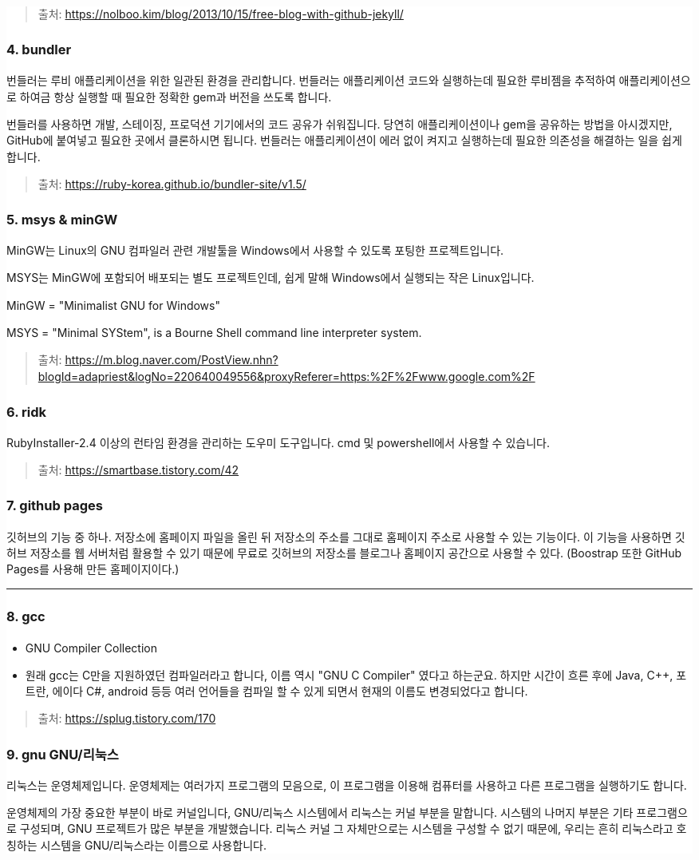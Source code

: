 >출처: https://nolboo.kim/blog/2013/10/15/free-blog-with-github-jekyll/


### 4. bundler

번들러는 루비 애플리케이션을 위한 일관된 환경을 관리합니다. 번들러는 애플리케이션 코드와 실행하는데 필요한 루비젬을 추적하여 애플리케이션으로 하여금 항상 실행할 때 필요한 정확한 gem과 버전을 쓰도록 합니다. 


번들러를 사용하면 개발, 스테이징, 프로덕션 기기에서의 코드 공유가 쉬워집니다. 당연히 애플리케이션이나 gem을 공유하는 방법을 아시겠지만, GitHub에 붙여넣고 필요한 곳에서 클론하시면 됩니다. 번들러는 애플리케이션이 에러 없이 켜지고 실행하는데 필요한 의존성을 해결하는 일을 쉽게 합니다.

>출처: https://ruby-korea.github.io/bundler-site/v1.5/


### 5. msys & minGW

MinGW는 Linux의 GNU 컴파일러 관련 개발툴을 Windows에서 사용할 수 있도록 포팅한 프로젝트입니다.

MSYS는 MinGW에 포함되어 배포되는 별도 프로젝트인데, 쉽게 말해 Windows에서 실행되는 작은 Linux입니다.


MinGW = "Minimalist GNU for Windows"

MSYS = "Minimal SYStem", is a Bourne Shell command line interpreter system.

>출처: https://m.blog.naver.com/PostView.nhn?blogId=adapriest&logNo=220640049556&proxyReferer=https:%2F%2Fwww.google.com%2F


### 6. ridk

RubyInstaller-2.4 이상의 런타임 환경을 관리하는 도우미 도구입니다. cmd 및 powershell에서 사용할 수 있습니다.

>출처: https://smartbase.tistory.com/42
  
  
### 7. github pages

깃허브의 기능 중 하나. 저장소에 홈페이지 파일을 올린 뒤 저장소의 주소를 그대로 홈페이지 주소로 사용할 수 있는 기능이다. 이 기능을 사용하면 깃허브 저장소를 웹 서버처럼 활용할 수 있기 때문에 무료로 깃허브의 저장소를 블로그나 홈페이지 공간으로 사용할 수 있다. 
(Boostrap 또한 GitHub Pages를 사용해 만든 홈페이지이다.)

---

### 8. gcc

- GNU Compiler Collection

- 원래 gcc는 C만을 지원하였던 컴파일러라고 합니다, 이름 역시 "GNU C Compiler" 였다고 하는군요. 하지만 시간이 흐른 후에 Java, C++, 포트란, 에이다 C#, android 등등 여러 언어들을 컴파일 할 수 있게 되면서 현재의 이름도 변경되었다고 합니다.

>출처: https://splug.tistory.com/170


### 9. gnu   GNU/리눅스
 
 리눅스는 운영체제입니다. 운영체제는 여러가지 프로그램의 모음으로, 이 프로그램을 이용해 컴퓨터를 사용하고 다른 프로그램을 실행하기도 합니다.

운영체제의 가장 중요한 부분이 바로 커널입니다, GNU/리눅스 시스템에서 리눅스는 커널 부분을 말합니다. 시스템의 나머지 부분은 기타 프로그램으로 구성되며, GNU 프로젝트가 많은 부분을 개발했습니다. 리눅스 커널 그 자체만으로는 시스템을 구성할 수 없기 때문에, 우리는 흔히 리눅스라고 호칭하는 시스템을 GNU/리눅스라는 이름으로 사용합니다.
